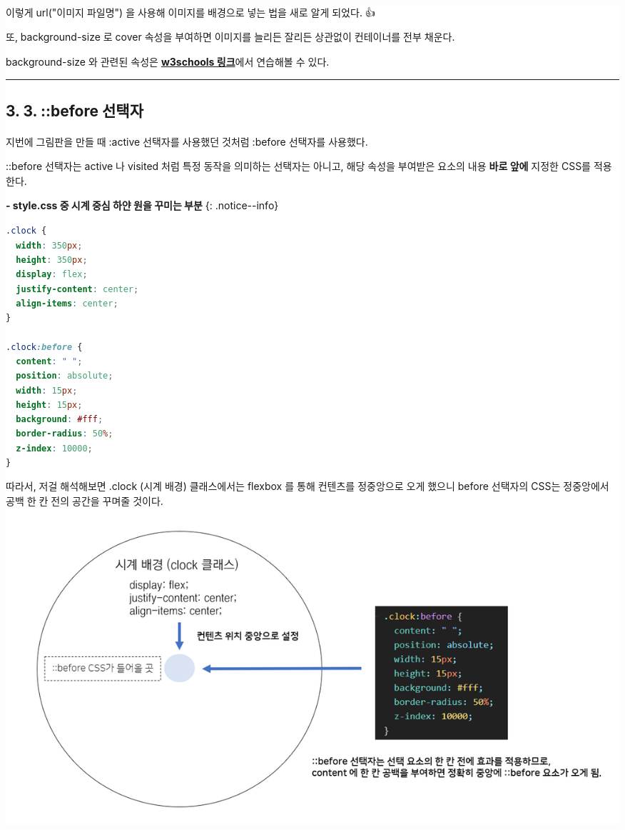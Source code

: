 이렇게 url("이미지 파일명") 을 사용해 이미지를 배경으로 넣는 법을 새로 알게 되었다. 👍

또, background-size 로 cover 속성을 부여하면 이미지를 늘리든 잘리든 상관없이 컨테이너를 전부 채운다.  

background-size 와 관련된 속성은 [**w3schools 링크**](https://www.w3schools.com/cssref/playit.asp?filename=playcss_background-size&preval=auto)에서 연습해볼 수 있다.

---

## 3. 3. ::before 선택자

지번에 그림판을 만들 때 :active 선택자를 사용했던 것처럼 :before 선택자를 사용했다.   

::before 선택자는 active 나 visited 처럼 특정 동작을 의미하는 선택자는 아니고, 해당 속성을 부여받은 요소의 내용 **바로 앞에** 지정한 CSS를 적용한다.

**- style.css 중 시계 중심 하얀 원을 꾸미는 부분**
{: .notice--info}

```css
.clock {
  width: 350px;
  height: 350px;
  display: flex;
  justify-content: center;
  align-items: center;
}

.clock:before {
  content: " ";
  position: absolute;
  width: 15px;
  height: 15px;
  background: #fff;
  border-radius: 50%;
  z-index: 10000;
}
```

따라서, 저걸 해석해보면 .clock (시계 배경) 클래스에서는 flexbox 를 통해 컨텐츠를 정중앙으로 오게 했으니 before 선택자의 CSS는 정중앙에서 공백 한 칸 전의 공간을 꾸며줄 것이다.

<img src = "/assets/images/2020-03-27-아날로그-시계/before.PNG">
